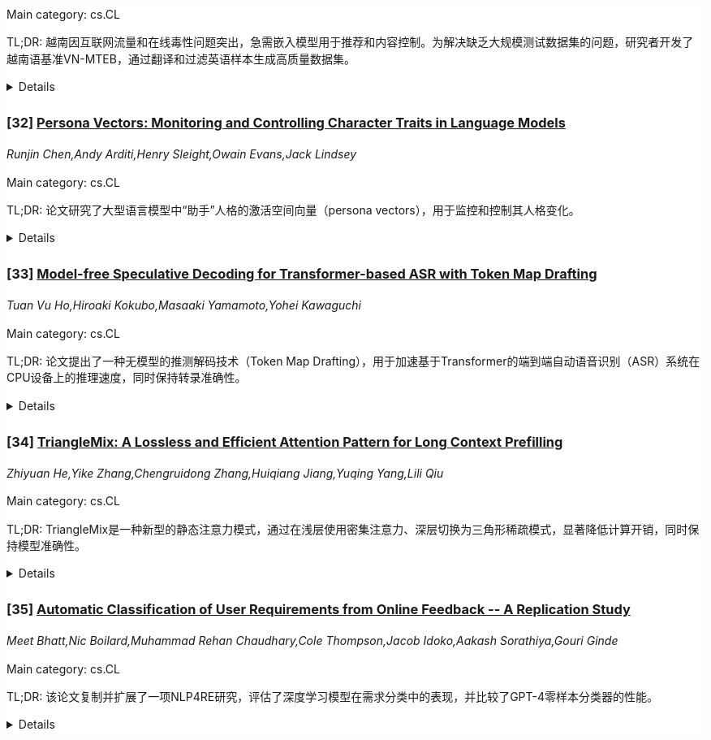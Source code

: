 Main category: cs.CL

TL;DR: 越南因互联网流量和在线毒性问题突出，急需嵌入模型用于推荐和内容控制。为解决缺乏大规模测试数据集的问题，研究者开发了越南语基准VN-MTEB，通过翻译和过滤英语样本生成高质量数据集。


<details><summary>Details</summary></details>


### [32] [Persona Vectors: Monitoring and Controlling Character Traits in Language Models](https://arxiv.org/abs/2507.21509)
*Runjin Chen,Andy Arditi,Henry Sleight,Owain Evans,Jack Lindsey*

Main category: cs.CL

TL;DR: 论文研究了大型语言模型中“助手”人格的激活空间向量（persona vectors），用于监控和控制其人格变化。


<details><summary>Details</summary></details>


### [33] [Model-free Speculative Decoding for Transformer-based ASR with Token Map Drafting](https://arxiv.org/abs/2507.21522)
*Tuan Vu Ho,Hiroaki Kokubo,Masaaki Yamamoto,Yohei Kawaguchi*

Main category: cs.CL

TL;DR: 论文提出了一种无模型的推测解码技术（Token Map Drafting），用于加速基于Transformer的端到端自动语音识别（ASR）系统在CPU设备上的推理速度，同时保持转录准确性。


<details><summary>Details</summary></details>


### [34] [TriangleMix: A Lossless and Efficient Attention Pattern for Long Context Prefilling](https://arxiv.org/abs/2507.21526)
*Zhiyuan He,Yike Zhang,Chengruidong Zhang,Huiqiang Jiang,Yuqing Yang,Lili Qiu*

Main category: cs.CL

TL;DR: TriangleMix是一种新型的静态注意力模式，通过在浅层使用密集注意力、深层切换为三角形稀疏模式，显著降低计算开销，同时保持模型准确性。


<details><summary>Details</summary></details>


### [35] [Automatic Classification of User Requirements from Online Feedback -- A Replication Study](https://arxiv.org/abs/2507.21532)
*Meet Bhatt,Nic Boilard,Muhammad Rehan Chaudhary,Cole Thompson,Jacob Idoko,Aakash Sorathiya,Gouri Ginde*

Main category: cs.CL

TL;DR: 该论文复制并扩展了一项NLP4RE研究，评估了深度学习模型在需求分类中的表现，并比较了GPT-4零样本分类器的性能。


<details><summary>Details</summary></details>
